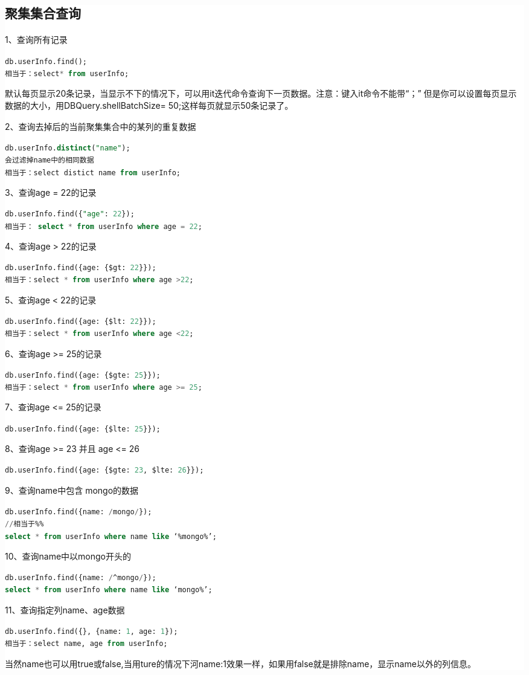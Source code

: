 ## 聚集集合查询
1、查询所有记录
```sql
db.userInfo.find();
相当于：select* from userInfo;
```
默认每页显示20条记录，当显示不下的情况下，可以用it迭代命令查询下一页数据。注意：键入it命令不能带“；”
但是你可以设置每页显示数据的大小，用DBQuery.shellBatchSize= 50;这样每页就显示50条记录了。

2、查询去掉后的当前聚集集合中的某列的重复数据
```sql
db.userInfo.distinct("name");
会过滤掉name中的相同数据
相当于：select distict name from userInfo;
```
3、查询age = 22的记录
```sql
db.userInfo.find({"age": 22});
相当于： select * from userInfo where age = 22;
```
4、查询age > 22的记录
```sql
db.userInfo.find({age: {$gt: 22}});
相当于：select * from userInfo where age >22;
```
5、查询age < 22的记录
```sql
db.userInfo.find({age: {$lt: 22}});
相当于：select * from userInfo where age <22;
```
6、查询age >= 25的记录
```sql
db.userInfo.find({age: {$gte: 25}});
相当于：select * from userInfo where age >= 25;
```
7、查询age <= 25的记录
```sql
db.userInfo.find({age: {$lte: 25}});
```
8、查询age >= 23 并且 age <= 26
```sql
db.userInfo.find({age: {$gte: 23, $lte: 26}});
```
9、查询name中包含 mongo的数据
```sql
db.userInfo.find({name: /mongo/});
//相当于%%
select * from userInfo where name like ‘%mongo%’;
```
10、查询name中以mongo开头的
```sql
db.userInfo.find({name: /^mongo/});
select * from userInfo where name like ‘mongo%’;
```
11、查询指定列name、age数据
```sql
db.userInfo.find({}, {name: 1, age: 1});
相当于：select name, age from userInfo;
```
当然name也可以用true或false,当用ture的情况下河name:1效果一样，如果用false就是排除name，显示name以外的列信息。
